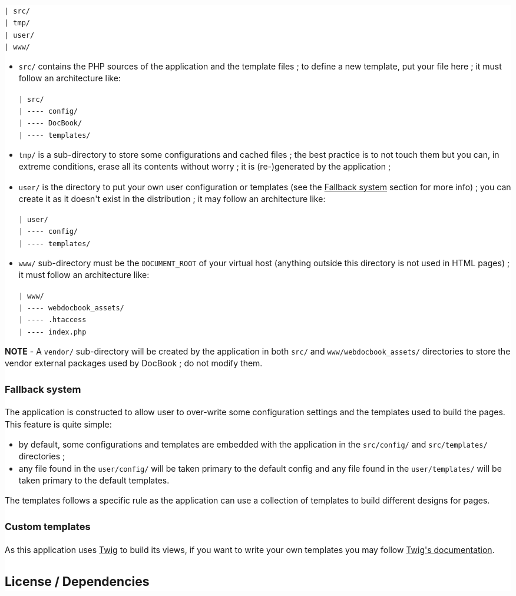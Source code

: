     | src/
    | tmp/
    | user/
    | www/

-   `src/` contains the PHP sources of the application and the template files ; to define a 
    new template, put your file here ; it must follow an architecture like:

        | src/
        | ---- config/
        | ---- DocBook/
        | ---- templates/

-   `tmp/` is a sub-directory to store some configurations and cached files ; the best 
    practice is to not touch them but you can, in extreme conditions, erase all its 
    contents without worry ; it is (re-)generated by the application ;

-   `user/` is the directory to put your own user configuration or templates (see the 
    [Fallback system](#fallback-system) section for more info) ; you can create it as it
    doesn't exist in the distribution ; it may follow an architecture like:

        | user/
        | ---- config/
        | ---- templates/

-   `www/` sub-directory must be the `DOCUMENT_ROOT` of your virtual host (anything outside 
    this directory is not used in HTML pages) ; it must follow an architecture like:

        | www/
        | ---- webdocbook_assets/
        | ---- .htaccess
        | ---- index.php

**NOTE** - A `vendor/` sub-directory will be created by the application in both `src/` and 
`www/webdocbook_assets/` directories to store the vendor external packages used by DocBook ;
do not modify them.

### Fallback system

The application is constructed to allow user to over-write some configuration settings and
the templates used to build the pages. This feature is quite simple:

-   by default, some configurations and templates are embedded with the application in 
    the `src/config/` and `src/templates/` directories ;
-   any file found in the `user/config/` will be taken primary to the default config and
    any file found in the `user/templates/` will be taken primary to the default templates.

The templates follows a specific rule as the application can use a collection of templates
to build different designs for pages.

### Custom templates

As this application uses [Twig](http://twig.sensiolabs.org/) to build its views, if you
want to write your own templates you may follow [Twig's documentation](http://twig.sensiolabs.org/documentation).


## License / Dependencies

